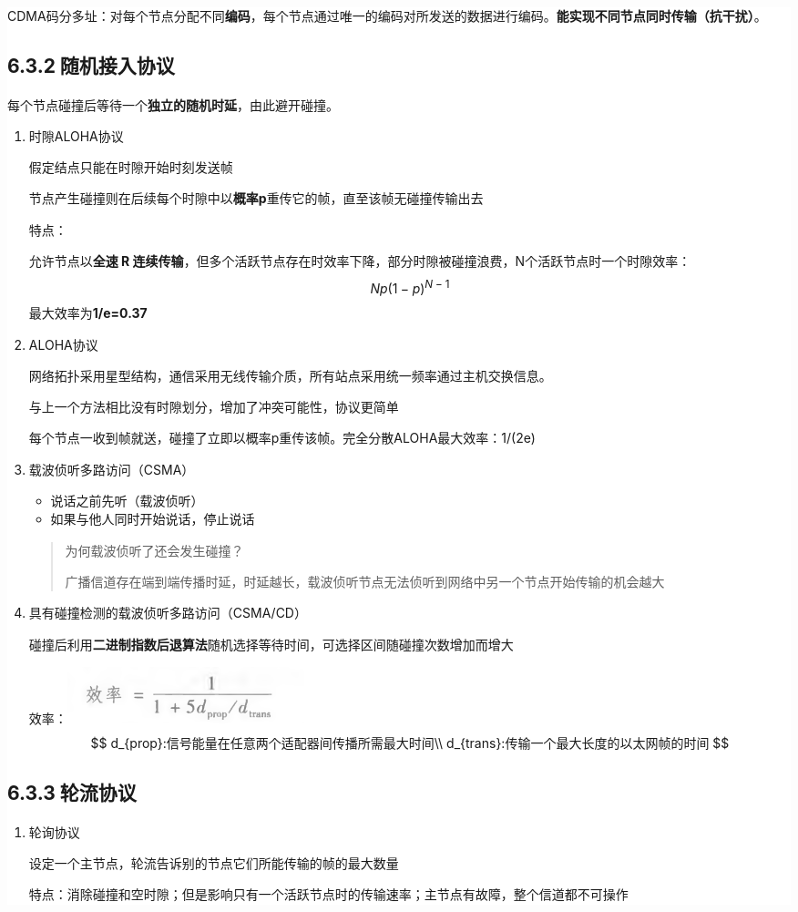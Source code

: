 CDMA码分多址：对每个节点分配不同**编码**，每个节点通过唯一的编码对所发送的数据进行编码。**能实现不同节点同时传输（抗干扰）**。

## 6.3.2 随机接入协议

每个节点碰撞后等待一个**独立的随机时延**，由此避开碰撞。

1. 时隙ALOHA协议

   假定结点只能在时隙开始时刻发送帧

   节点产生碰撞则在后续每个时隙中以**概率p**重传它的帧，直至该帧无碰撞传输出去

   特点：

   允许节点以**全速 R 连续传输**，但多个活跃节点存在时效率下降，部分时隙被碰撞浪费，N个活跃节点时一个时隙效率：
   $$
   Np(1-p)^{N-1}
   $$
   最大效率为**1/e=0.37**

2. ALOHA协议

   网络拓扑采用星型结构，通信采用无线传输介质，所有站点采用统一频率通过主机交换信息。

   与上一个方法相比没有时隙划分，增加了冲突可能性，协议更简单

   每个节点一收到帧就送，碰撞了立即以概率p重传该帧。完全分散ALOHA最大效率：1/(2e)

3. 载波侦听多路访问（CSMA）

   * 说话之前先听（载波侦听）
   * 如果与他人同时开始说话，停止说话

   >为何载波侦听了还会发生碰撞？
   >
   >广播信道存在端到端传播时延，时延越长，载波侦听节点无法侦听到网络中另一个节点开始传输的机会越大

4. 具有碰撞检测的载波侦听多路访问（CSMA/CD）

   碰撞后利用**二进制指数后退算法**随机选择等待时间，可选择区间随碰撞次数增加而增大

   效率：![image-20220227201836592](./笔记图片/image-20220227201836592.png)
   $$
   d_{prop}:信号能量在任意两个适配器间传播所需最大时间\\
   d_{trans}:传输一个最大长度的以太网帧的时间
   $$

## 6.3.3 轮流协议

1. 轮询协议

   设定一个主节点，轮流告诉别的节点它们所能传输的帧的最大数量

   特点：消除碰撞和空时隙；但是影响只有一个活跃节点时的传输速率；主节点有故障，整个信道都不可操作
